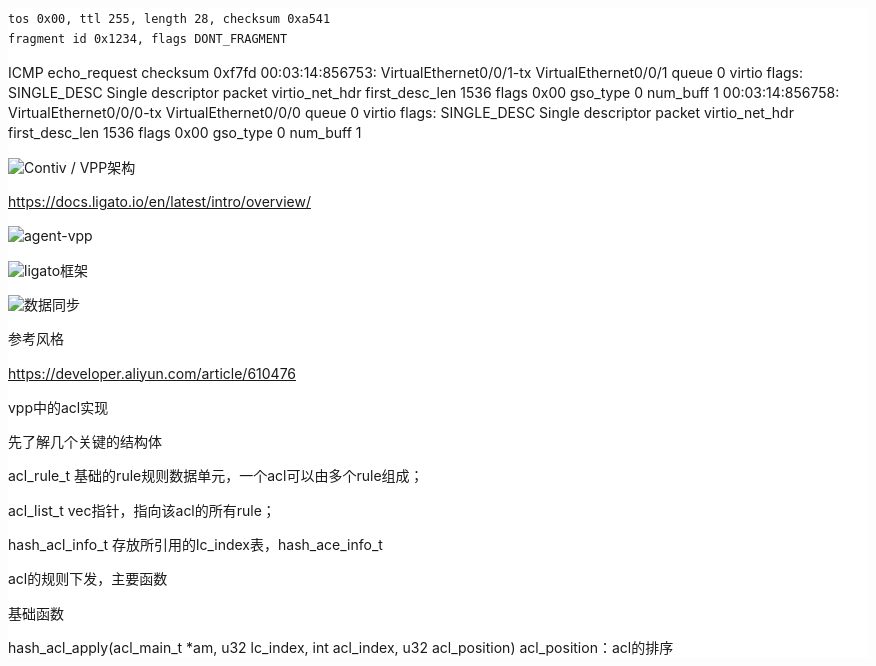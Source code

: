     tos 0x00, ttl 255, length 28, checksum 0xa541
    fragment id 0x1234, flags DONT_FRAGMENT
  ICMP echo_request checksum 0xf7fd
00:03:14:856753: VirtualEthernet0/0/1-tx
     VirtualEthernet0/0/1 queue 0
   virtio flags:
    SINGLE_DESC Single descriptor packet
   virtio_net_hdr first_desc_len 1536
     flags 0x00 gso_type 0
     num_buff 1
00:03:14:856758: VirtualEthernet0/0/0-tx
     VirtualEthernet0/0/0 queue 0
   virtio flags:
    SINGLE_DESC Single descriptor packet
   virtio_net_hdr first_desc_len 1536
     flags 0x00 gso_type 0
     num_buff 1









![Contiv / VPP架构](https://github.com/contiv/vpp/raw/master/docs/img/contiv-arch.png)



https://docs.ligato.io/en/latest/intro/overview/

![agent-vpp](C:\Users\Jerry\Documents\agent-vpp.png)

![ligato框架](https://docs.ligato.io/en/latest/img/intro/ligato-framework-arch2.svg)



![数据同步](https://docs.ligato.io/en/latest/img/user-guide/datasync_watch.png)

参考风格

https://developer.aliyun.com/article/610476

vpp中的acl实现



先了解几个关键的结构体

acl_rule_t  基础的rule规则数据单元，一个acl可以由多个rule组成；

acl_list_t  vec指针，指向该acl的所有rule；

hash_acl_info_t   存放所引用的lc_index表，hash_ace_info_t



acl的规则下发，主要函数

基础函数

hash_acl_apply(acl_main_t *am, u32 lc_index, int acl_index, u32 acl_position)  acl_position：acl的排序
